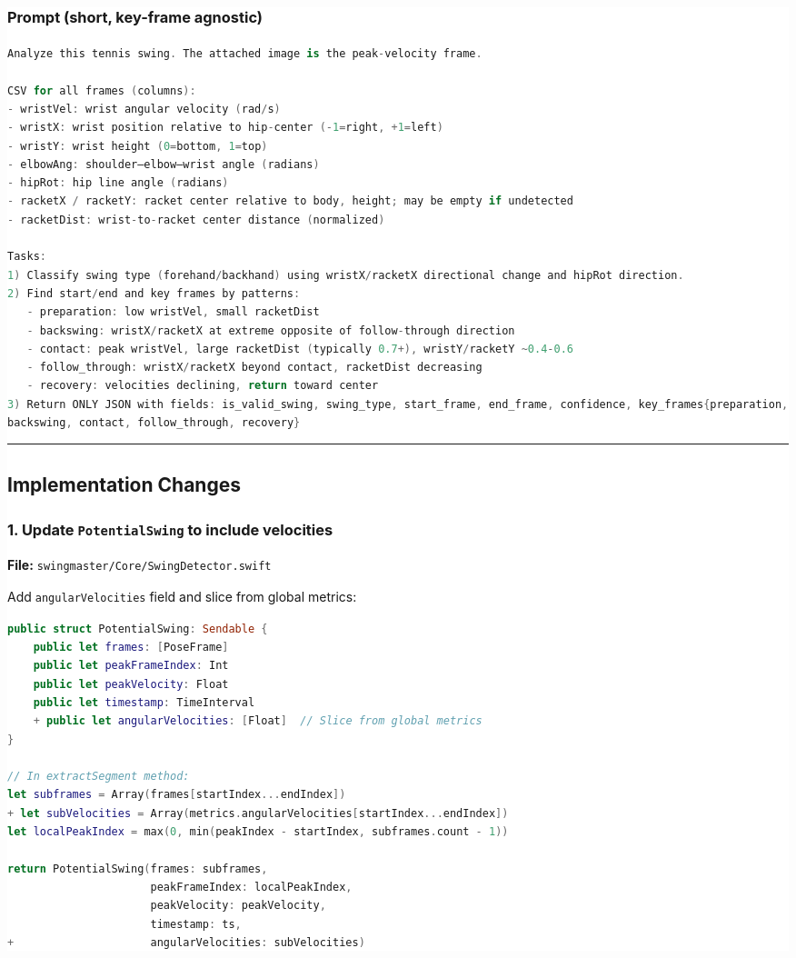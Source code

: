 ### Prompt (short, key-frame agnostic)

```swift
Analyze this tennis swing. The attached image is the peak-velocity frame.

CSV for all frames (columns):
- wristVel: wrist angular velocity (rad/s)
- wristX: wrist position relative to hip-center (-1=right, +1=left)
- wristY: wrist height (0=bottom, 1=top)
- elbowAng: shoulder–elbow–wrist angle (radians)
- hipRot: hip line angle (radians)
- racketX / racketY: racket center relative to body, height; may be empty if undetected
- racketDist: wrist-to-racket center distance (normalized)

Tasks:
1) Classify swing type (forehand/backhand) using wristX/racketX directional change and hipRot direction.
2) Find start/end and key frames by patterns:
   - preparation: low wristVel, small racketDist
   - backswing: wristX/racketX at extreme opposite of follow-through direction
   - contact: peak wristVel, large racketDist (typically 0.7+), wristY/racketY ~0.4-0.6
   - follow_through: wristX/racketX beyond contact, racketDist decreasing
   - recovery: velocities declining, return toward center
3) Return ONLY JSON with fields: is_valid_swing, swing_type, start_frame, end_frame, confidence, key_frames{preparation, backswing, contact, follow_through, recovery}
```

---

## Implementation Changes

### 1. Update `PotentialSwing` to include velocities

**File:** `swingmaster/Core/SwingDetector.swift`

Add `angularVelocities` field and slice from global metrics:

```swift
public struct PotentialSwing: Sendable {
    public let frames: [PoseFrame]
    public let peakFrameIndex: Int
    public let peakVelocity: Float
    public let timestamp: TimeInterval
    + public let angularVelocities: [Float]  // Slice from global metrics
}

// In extractSegment method:
let subframes = Array(frames[startIndex...endIndex])
+ let subVelocities = Array(metrics.angularVelocities[startIndex...endIndex])
let localPeakIndex = max(0, min(peakIndex - startIndex, subframes.count - 1))

return PotentialSwing(frames: subframes,
                      peakFrameIndex: localPeakIndex,
                      peakVelocity: peakVelocity,
                      timestamp: ts,
+                     angularVelocities: subVelocities)
```
